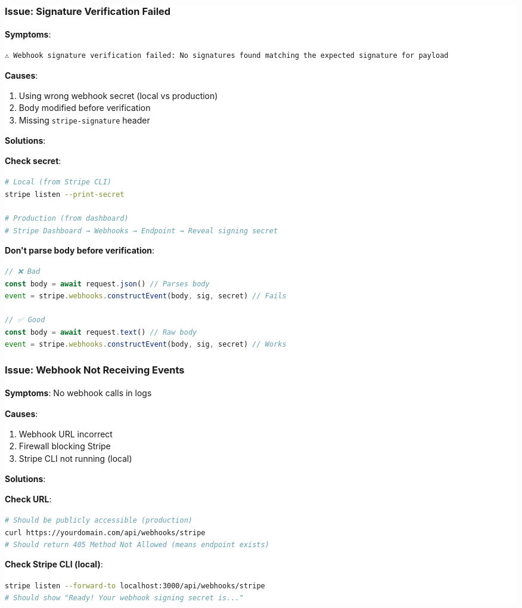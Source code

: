 ### Issue: Signature Verification Failed

**Symptoms**:
```
⚠️ Webhook signature verification failed: No signatures found matching the expected signature for payload
```

**Causes**:
1. Using wrong webhook secret (local vs production)
2. Body modified before verification
3. Missing `stripe-signature` header

**Solutions**:

**Check secret**:
```bash
# Local (from Stripe CLI)
stripe listen --print-secret

# Production (from dashboard)
# Stripe Dashboard → Webhooks → Endpoint → Reveal signing secret
```

**Don't parse body before verification**:
```typescript
// ❌ Bad
const body = await request.json() // Parses body
event = stripe.webhooks.constructEvent(body, sig, secret) // Fails

// ✅ Good
const body = await request.text() // Raw body
event = stripe.webhooks.constructEvent(body, sig, secret) // Works
```

### Issue: Webhook Not Receiving Events

**Symptoms**: No webhook calls in logs

**Causes**:
1. Webhook URL incorrect
2. Firewall blocking Stripe
3. Stripe CLI not running (local)

**Solutions**:

**Check URL**:
```bash
# Should be publicly accessible (production)
curl https://yourdomain.com/api/webhooks/stripe
# Should return 405 Method Not Allowed (means endpoint exists)
```

**Check Stripe CLI (local)**:
```bash
stripe listen --forward-to localhost:3000/api/webhooks/stripe
# Should show "Ready! Your webhook signing secret is..."
```
